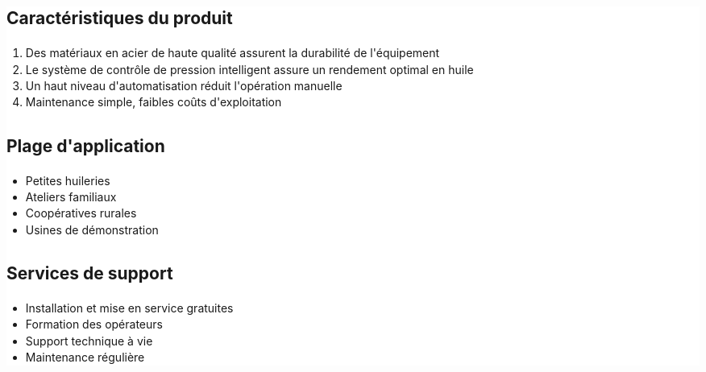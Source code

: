 ## Caractéristiques du produit

1. Des matériaux en acier de haute qualité assurent la durabilité de l'équipement
2. Le système de contrôle de pression intelligent assure un rendement optimal en huile
3. Un haut niveau d'automatisation réduit l'opération manuelle
4. Maintenance simple, faibles coûts d'exploitation

## Plage d'application

- Petites huileries
- Ateliers familiaux
- Coopératives rurales
- Usines de démonstration

## Services de support

- Installation et mise en service gratuites
- Formation des opérateurs
- Support technique à vie
- Maintenance régulière